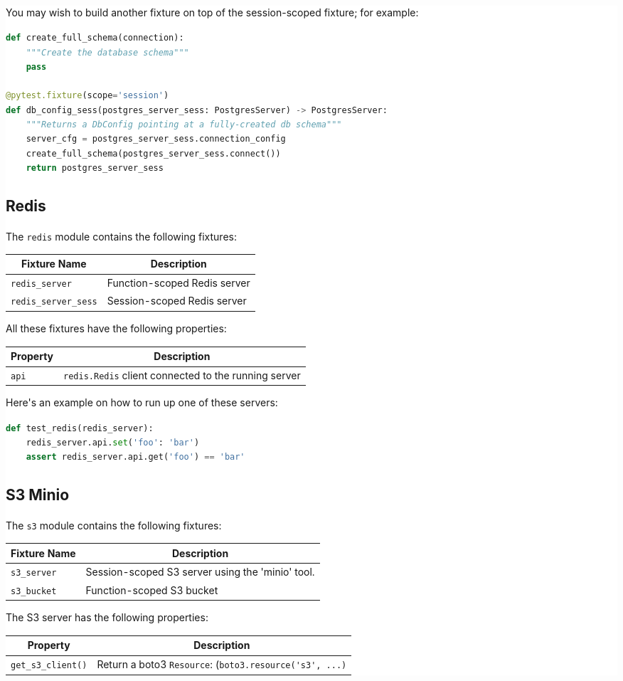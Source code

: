 You may wish to build another fixture on top of the session-scoped fixture; for example:
```python
def create_full_schema(connection):
    """Create the database schema"""
    pass

@pytest.fixture(scope='session')
def db_config_sess(postgres_server_sess: PostgresServer) -> PostgresServer:
    """Returns a DbConfig pointing at a fully-created db schema"""
    server_cfg = postgres_server_sess.connection_config
    create_full_schema(postgres_server_sess.connect())
    return postgres_server_sess
```

## Redis

The `redis` module contains the following fixtures:

| Fixture Name | Description 
| ------------ | ----------- 
| `redis_server`      | Function-scoped Redis server
| `redis_server_sess` | Session-scoped Redis server

All these fixtures have the following properties: 

| Property | Description 
| -------- | ----------- 
| `api` | `redis.Redis` client connected to the running server

Here's an example on how to run up one of these servers:

```python
def test_redis(redis_server):
    redis_server.api.set('foo': 'bar')
    assert redis_server.api.get('foo') == 'bar'
```

## S3 Minio

The `s3` module contains the following fixtures:

| Fixture Name | Description 
| ------------ | ----------- 
| `s3_server`  | Session-scoped S3 server using the 'minio' tool.
| `s3_bucket`  | Function-scoped S3 bucket


The S3 server has the following properties:

| Property | Description 
| -------- | ----------- 
| `get_s3_client()` | Return a boto3 `Resource`: (`boto3.resource('s3', ...)`
